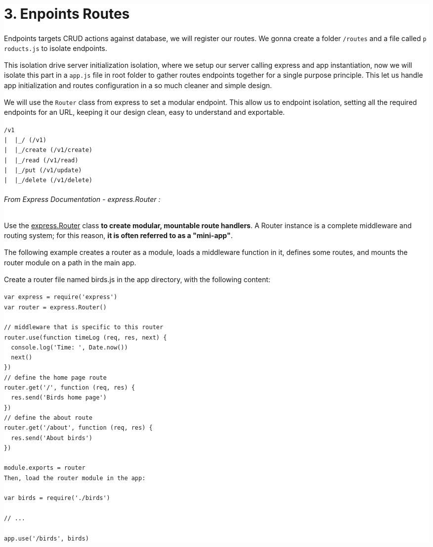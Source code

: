 



# 3. Enpoints Routes
Endpoints targets CRUD actions against database, we will register our routes. We gonna create a folder `/routes` and a file called `products.js` to isolate endpoints.

This isolation drive server initialization isolation, where we setup our server calling express and app instantiation, now we will isolate this part in a `app.js` file in root folder to gather routes endpoints together for a single purpose principle. This let us handle app initialization and routes configuration in a so much cleaner and simple design.

We will use the `Router` class from express to set a modular endpoint. This allow us to endpoint isolation, setting all the required endpoints for an URL, keeping it our design clean, easy to understand and exportable.

~~~
/v1
|  |_/ (/v1)
|  |_/create (/v1/create)
|  |_/read (/v1/read)
|  |_/put (/v1/update)
|  |_/delete (/v1/delete)
~~~


###### From Express Documentation - express.Router :
Use the [express.Router](https://expressjs.com/en/guide/routing.html) class **to create modular, mountable route handlers**. A Router instance is a complete middleware and routing system; for this reason, **it is often referred to as a "mini-app"**.

The following example creates a router as a module, loads a middleware function in it, defines some routes, and mounts the router module on a path in the main app.

Create a router file named birds.js in the app directory, with the following content:

~~~
var express = require('express')
var router = express.Router()

// middleware that is specific to this router
router.use(function timeLog (req, res, next) {
  console.log('Time: ', Date.now())
  next()
})
// define the home page route
router.get('/', function (req, res) {
  res.send('Birds home page')
})
// define the about route
router.get('/about', function (req, res) {
  res.send('About birds')
})

module.exports = router
Then, load the router module in the app:

var birds = require('./birds')

// ...

app.use('/birds', birds)
~~~
